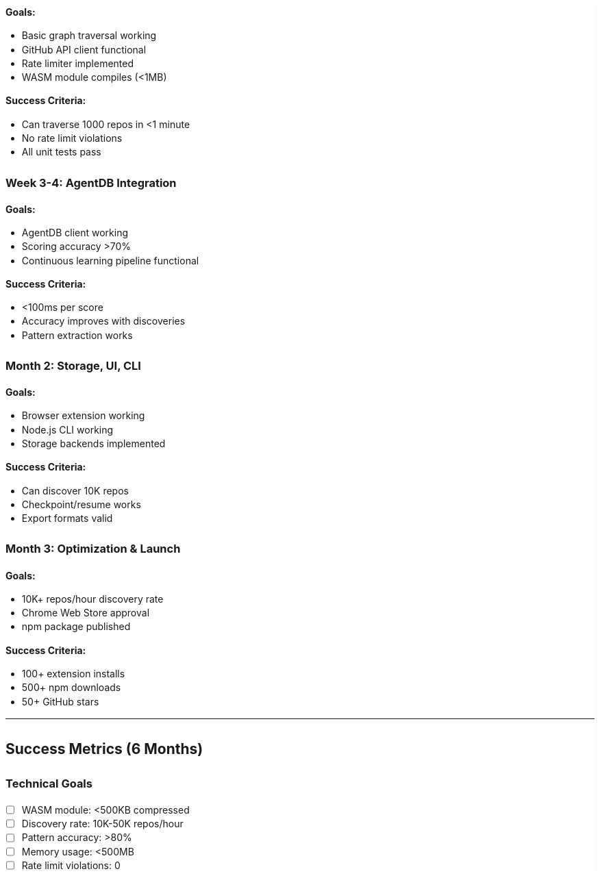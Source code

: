 **Goals:**
- Basic graph traversal working
- GitHub API client functional
- Rate limiter implemented
- WASM module compiles (<1MB)

**Success Criteria:**
- Can traverse 1000 repos in <1 minute
- No rate limit violations
- All unit tests pass

### Week 3-4: AgentDB Integration

**Goals:**
- AgentDB client working
- Scoring accuracy >70%
- Continuous learning pipeline functional

**Success Criteria:**
- <100ms per score
- Accuracy improves with discoveries
- Pattern extraction works

### Month 2: Storage, UI, CLI

**Goals:**
- Browser extension working
- Node.js CLI working
- Storage backends implemented

**Success Criteria:**
- Can discover 10K repos
- Checkpoint/resume works
- Export formats valid

### Month 3: Optimization & Launch

**Goals:**
- 10K+ repos/hour discovery rate
- Chrome Web Store approval
- npm package published

**Success Criteria:**
- 100+ extension installs
- 500+ npm downloads
- 50+ GitHub stars

---

## Success Metrics (6 Months)

### Technical Goals
- [ ] WASM module: <500KB compressed
- [ ] Discovery rate: 10K-50K repos/hour
- [ ] Pattern accuracy: >80%
- [ ] Memory usage: <500MB
- [ ] Rate limit violations: 0
